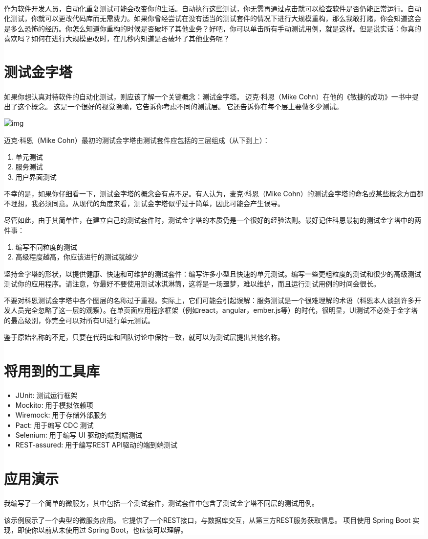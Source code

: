 作为软件开发人员，自动化重复测试可能会改变你的生活。自动执行这些测试，你无需再通过点击就可以检查软件是否仍能正常运行。自动化测试，你就可以更改代码库而无需费力。如果你曾经尝试在没有适当的测试套件的情况下进行大规模重构，那么我敢打赌，你会知道这会是多么恐怖的经历。你怎么知道你重构的时候是否破坏了其他业务？好吧，你可以单击所有手动测试用例，就是这样。但是说实话：你真的喜欢吗？如何在进行大规模更改时，在几秒内知道是否破坏了其他业务呢？



# 测试金字塔

如果你想认真对待软件的自动化测试，则应该了解一个关键概念：测试金字塔。 迈克·科恩（Mike Cohn）在他的《敏捷的成功》一书中提出了这个概念。 这是一个很好的视觉隐喻，它告诉你考虑不同的测试层。 它还告诉你在每个层上要做多少测试。



![img](https://martinfowler.com/articles/practical-test-pyramid/testPyramid.png)


迈克·科恩（Mike Cohn）最初的测试金字塔由测试套件应包括的三层组成（从下到上）：

1. 单元测试
2. 服务测试
3. 用户界面测试

不幸的是，如果你仔细看一下，测试金字塔的概念会有点不足。有人认为，麦克·科恩（Mike Cohn）的测试金字塔的命名或某些概念方面都不理想，我必须同意。从现代的角度来看，测试金字塔似乎过于简单，因此可能会产生误导。

尽管如此，由于其简单性，在建立自己的测试套件时，测试金字塔的本质仍是一个很好的经验法则。最好记住科恩最初的测试金字塔中的两件事：

1. 编写不同粒度的测试
2. 高级程度越高，你应该进行的测试就越少

坚持金字塔的形状，以提供健康、快速和可维护的测试套件：编写许多小型且快速的单元测试。编写一些更粗粒度的测试和很少的高级测试测试你的应用程序。请注意，你最好不要使用测试冰淇淋筒，这将是一场噩梦，难以维护，而且运行测试用例的时间会很长。

不要对科恩测试金字塔中各个图层的名称过于重视。实际上，它们可能会引起误解：服务测试是一个很难理解的术语（科恩本人谈到许多开发人员完全忽略了这一层的观察）。在单页面应用程序框架（例如react，angular，ember.js等）的时代，很明显，UI测试不必处于金字塔的最高级别，你完全可以对所有UI进行单元测试。

鉴于原始名称的不足，只要在代码库和团队讨论中保持一致，就可以为测试层提出其他名称。



# 将用到的工具库

- JUnit: 测试运行框架
- Mockito: 用于模拟依赖项
- Wiremock: 用于存储外部服务
- Pact: 用于编写 CDC 测试
- Selenium: 用于编写 UI 驱动的端到端测试
- REST-assured: 用于编写REST API驱动的端到端测试



# 应用演示

我编写了一个简单的微服务，其中包括一个测试套件，测试套件中包含了测试金字塔不同层的测试用例。

该示例展示了一个典型的微服务应用。 它提供了一个REST接口，与数据库交互，从第三方REST服务获取信息。 项目使用 Spring Boot 实现，即使你以前从未使用过 Spring Boot，也应该可以理解。
